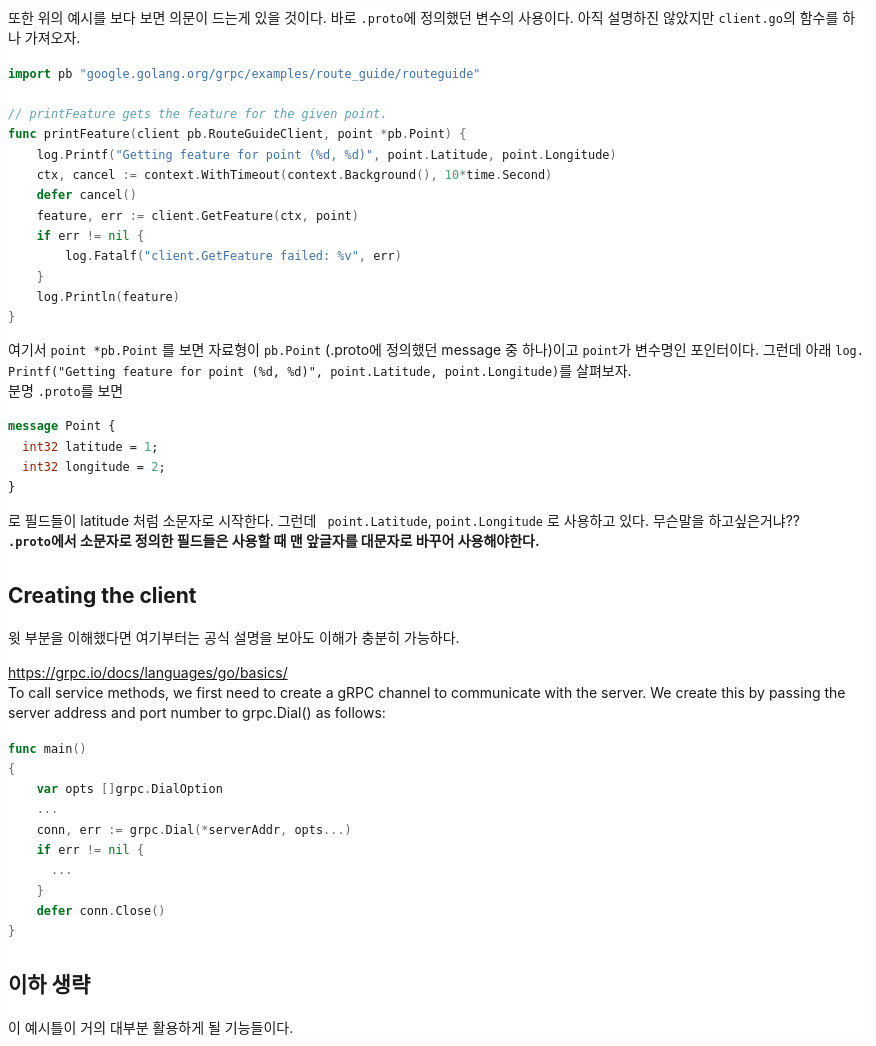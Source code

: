 또한 위의 예시를 보다 보면 의문이 드는게 있을 것이다. 바로 `.proto`에 정의했던 변수의 사용이다.
아직 설명하진 않았지만 `client.go`의 함수를 하나 가져오자.
```go
import pb "google.golang.org/grpc/examples/route_guide/routeguide"

// printFeature gets the feature for the given point.
func printFeature(client pb.RouteGuideClient, point *pb.Point) {
	log.Printf("Getting feature for point (%d, %d)", point.Latitude, point.Longitude)
	ctx, cancel := context.WithTimeout(context.Background(), 10*time.Second)
	defer cancel()
	feature, err := client.GetFeature(ctx, point)
	if err != nil {
		log.Fatalf("client.GetFeature failed: %v", err)
	}
	log.Println(feature)
}
```
여기서 `point *pb.Point` 를 보면 자료형이 `pb.Point` (.proto에 정의했던 message 중 하나)이고 `point`가 변수명인 포인터이다. 그런데 아래 `log.Printf("Getting feature for point (%d, %d)", point.Latitude, point.Longitude)`를 살펴보자.  
분명 `.proto`를 보면
```proto
message Point {
  int32 latitude = 1;
  int32 longitude = 2;
}
```
로 필드들이 latitude 처럼 소문자로 시작한다. 그런데 ` point.Latitude`, `point.Longitude` 로 사용하고 있다. 무슨말을 하고싶은거냐??   
**`.proto`에서 소문자로 정의한 필드들은 사용할 때 맨 앞글자를 대문자로 바꾸어 사용해야한다.**
##  Creating the client

윗 부분을 이해했다면 여기부터는 공식 설명을 보아도 이해가 충분히 가능하다.

https://grpc.io/docs/languages/go/basics/  
To call service methods, we first need to create a gRPC channel to communicate with the server. We create this by passing the server address and port number to grpc.Dial() as follows:  
```go
func main()
{
    var opts []grpc.DialOption
    ...
    conn, err := grpc.Dial(*serverAddr, opts...)
    if err != nil {
      ...
    }
    defer conn.Close()
}
```
이하 생략
---
이 예시틀이 거의 대부분 활용하게 될 기능들이다.
